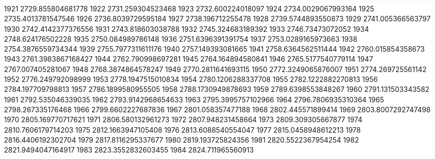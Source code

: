 1921 2729.855804681778
1922 2731.259304523468
1923 2732.600224018097
1924 2734.0029067993164
1925 2735.4013781547546
1926 2736.8039729595184
1927 2738.196712255478
1928 2739.5744893550873
1929 2741.005366563797
1930 2742.4142377376556
1931 2743.818603038788
1932 2745.324683189392
1933 2746.73473072052
1934 2748.624176502228
1935 2750.084989786148
1936 2751.6396391391754
1937 2753.0289165973663
1938 2754.3876559734344
1939 2755.7977311611176
1940 2757.149393081665
1941 2758.6364562511444
1942 2760.015854358673
1943 2761.3983867168427
1944 2762.790998697281
1945 2764.164894580841
1946 2765.5177540779114
1947 2767.007405281067
1948 2768.3874864578247
1949 2770.2811641693115
1950 2772.3249065876007
1951 2774.269725561142
1952 2776.249792098999
1953 2778.1947515010834
1954 2780.1206288337708
1955 2782.1222882270813
1956 2784.197709798813
1957 2786.1899580955505
1958 2788.1730949878693
1959 2789.6398553848267
1960 2791.131503343582
1961 2792.535046339035
1962 2793.9142968654633
1963 2795.3995757102966
1964 2796.7806935310364
1965 2798.267335176468
1966 2799.6602227687836
1967 2801.058357477188
1968 2802.445571899414
1969 2803.8007292747498
1970 2805.169770717621
1971 2806.580132961273
1972 2807.948231458664
1973 2809.309305667877
1974 2810.7606179714203
1975 2812.1663947105408
1976 2813.6088540554047
1977 2815.0458948612213
1978 2816.4406192302704
1979 2817.8116295337677
1980 2819.193725824356
1981 2820.5522367954254
1982 2821.9494047164917
1983 2823.3552832603455
1984 2824.711965560913